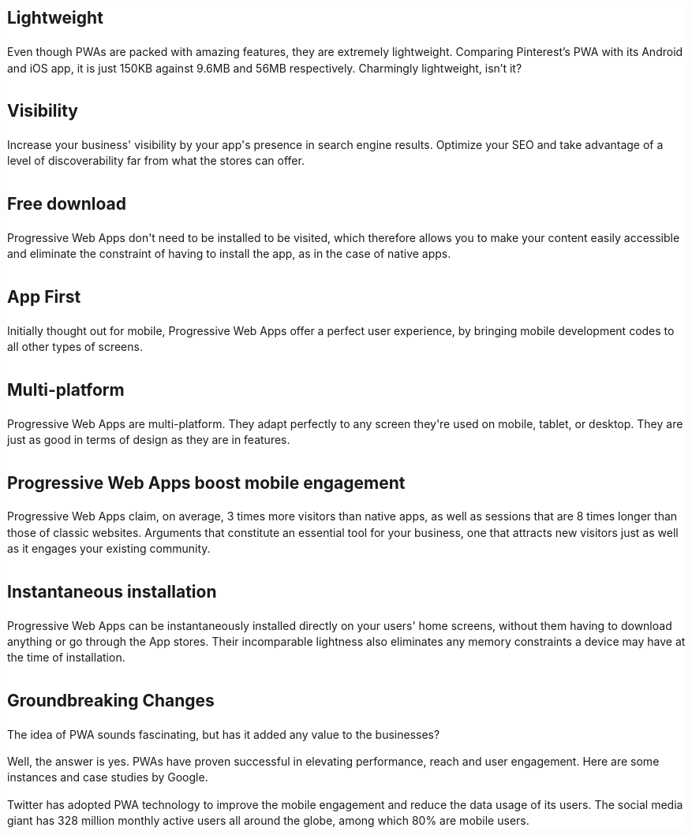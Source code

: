 ## Lightweight

Even though PWAs are packed with amazing features, they are extremely lightweight. Comparing Pinterest’s PWA with its Android and iOS app, it is just 150KB against 9.6MB and 56MB respectively. Charmingly lightweight, isn’t it?

## Visibility

Increase your business' visibility by your app's presence in search engine results. Optimize your SEO and take advantage of a level of discoverability far from what the stores can offer.

## Free download

Progressive Web Apps don't need to be installed to be visited, which therefore allows you to make your content easily accessible and eliminate the constraint of having to install the app, as in the case of native apps.

## App First

Initially thought out for mobile, Progressive Web Apps offer a perfect user experience, by bringing mobile development codes to all other types of screens.

## Multi-platform

Progressive Web Apps are multi-platform. They adapt perfectly to any screen they're used on mobile, tablet, or desktop. They are just as good in terms of design as they are in features.

## Progressive Web Apps boost mobile engagement

Progressive Web Apps claim, on average, 3 times more visitors than native apps, as well as sessions that are 8 times longer than those of classic websites. Arguments that constitute an essential tool for your business, one that attracts new visitors just as well as it engages your existing community.

## Instantaneous installation

Progressive Web Apps can be instantaneously installed directly on your users' home screens, without them having to download anything or go through the App stores. Their incomparable lightness also eliminates any memory constraints a device may have at the time of installation.

## Groundbreaking Changes

The idea of PWA sounds fascinating, but has it added any value to the businesses?

Well, the answer is yes. PWAs have proven successful in elevating performance, reach and user engagement. Here are some instances and case studies by Google.

Twitter has adopted PWA technology to improve the mobile engagement and reduce the data usage of its users. The social media giant has 328 million monthly active users all around the globe, among which 80% are mobile users.
